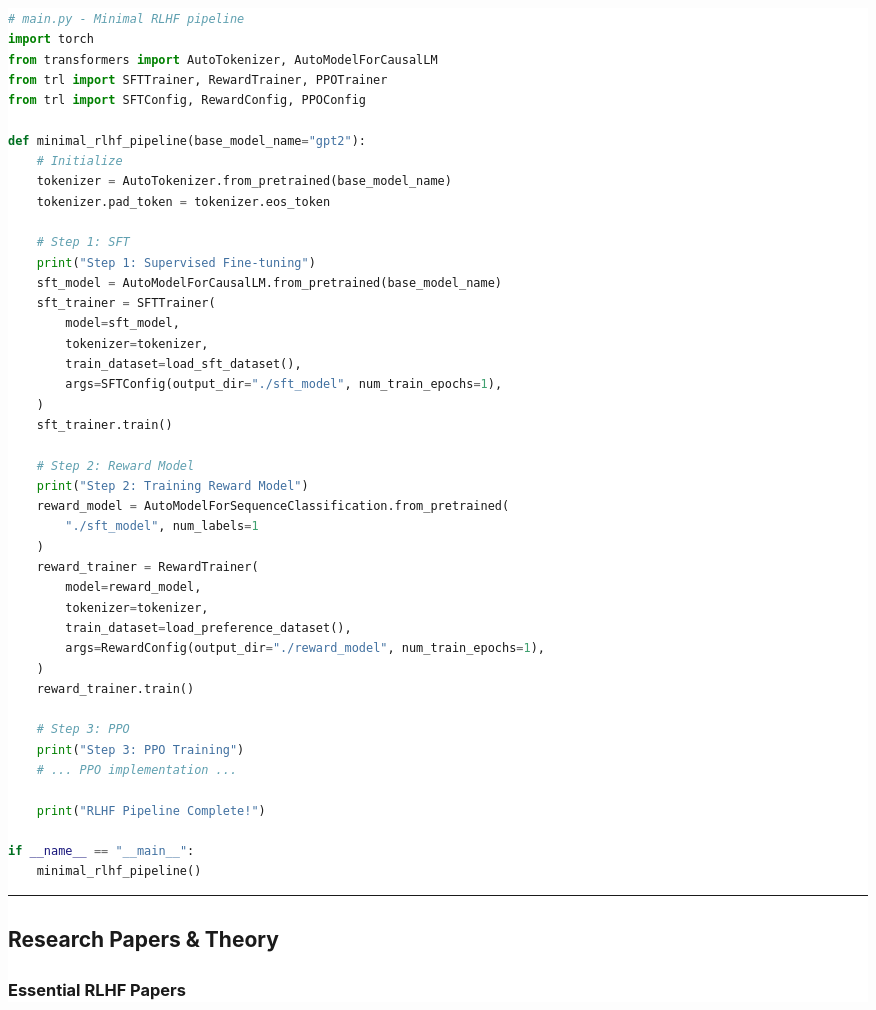 ```python
# main.py - Minimal RLHF pipeline
import torch
from transformers import AutoTokenizer, AutoModelForCausalLM
from trl import SFTTrainer, RewardTrainer, PPOTrainer
from trl import SFTConfig, RewardConfig, PPOConfig

def minimal_rlhf_pipeline(base_model_name="gpt2"):
    # Initialize
    tokenizer = AutoTokenizer.from_pretrained(base_model_name)
    tokenizer.pad_token = tokenizer.eos_token
    
    # Step 1: SFT
    print("Step 1: Supervised Fine-tuning")
    sft_model = AutoModelForCausalLM.from_pretrained(base_model_name)
    sft_trainer = SFTTrainer(
        model=sft_model,
        tokenizer=tokenizer,
        train_dataset=load_sft_dataset(),
        args=SFTConfig(output_dir="./sft_model", num_train_epochs=1),
    )
    sft_trainer.train()
    
    # Step 2: Reward Model
    print("Step 2: Training Reward Model")
    reward_model = AutoModelForSequenceClassification.from_pretrained(
        "./sft_model", num_labels=1
    )
    reward_trainer = RewardTrainer(
        model=reward_model,
        tokenizer=tokenizer,
        train_dataset=load_preference_dataset(),
        args=RewardConfig(output_dir="./reward_model", num_train_epochs=1),
    )
    reward_trainer.train()
    
    # Step 3: PPO
    print("Step 3: PPO Training")
    # ... PPO implementation ...
    
    print("RLHF Pipeline Complete!")

if __name__ == "__main__":
    minimal_rlhf_pipeline()
```

---

## Research Papers & Theory

### Essential RLHF Papers
